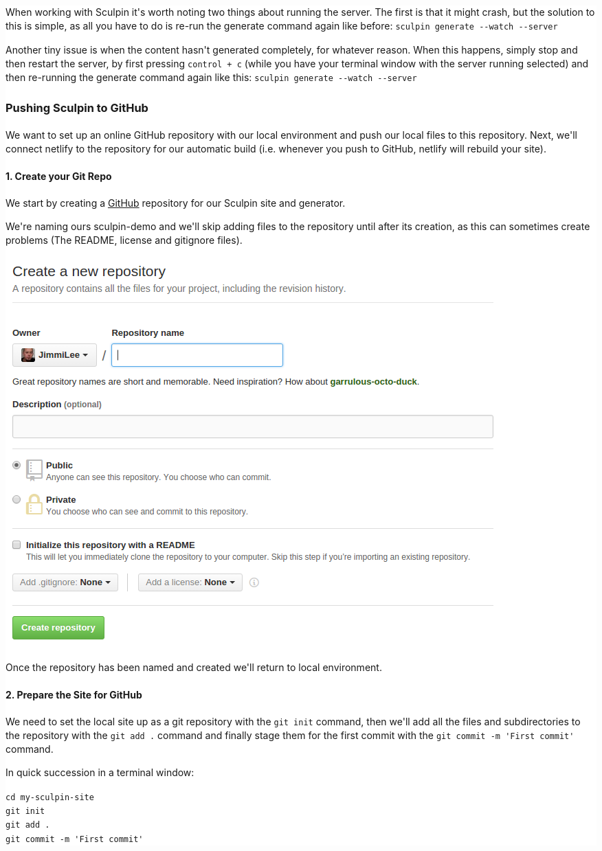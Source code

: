 When working with Sculpin it's worth noting two things about running the server. The first is that it might crash, but the solution to this is simple, as all you have to do is re-run the generate command again like before: `sculpin generate --watch --server`

Another tiny issue is when the content hasn't generated completely, for whatever reason. When this happens, simply stop and then restart the server, by first pressing `control + c` (while you have your terminal window with the server running selected) and then re-running the generate command again like this: `sculpin generate --watch --server` 

### Pushing Sculpin to GitHub
<a id="githubstart"></a>

We want to set up an online GitHub repository with our local environment and push our local files to this repository. Next, we'll connect netlify to the repository for our automatic build (i.e. whenever you push to GitHub, netlify will rebuild your site).

#### 1. Create your Git Repo
We start by creating a [GitHub](https://github.com/) repository for our Sculpin site and generator.

We're naming ours sculpin-demo and we'll skip adding files to the repository until after its creation, as this can sometimes create problems (The README, license and gitignore files).

![netlify0x_createnewrepo.png](/uploads/netlify0x_createnewrepo.png)

Once the repository has been named and created we'll return to local environment.

#### 2. Prepare the Site for GitHub
We need to set the local site up as a git repository with the `git init` command, then we'll add all the files and subdirectories to the repository with the `git add .` command and finally stage them for the first commit with the `git commit -m 'First commit'` command.

In quick succession in a terminal window:

```
cd my-sculpin-site
git init
git add .
git commit -m 'First commit'
```